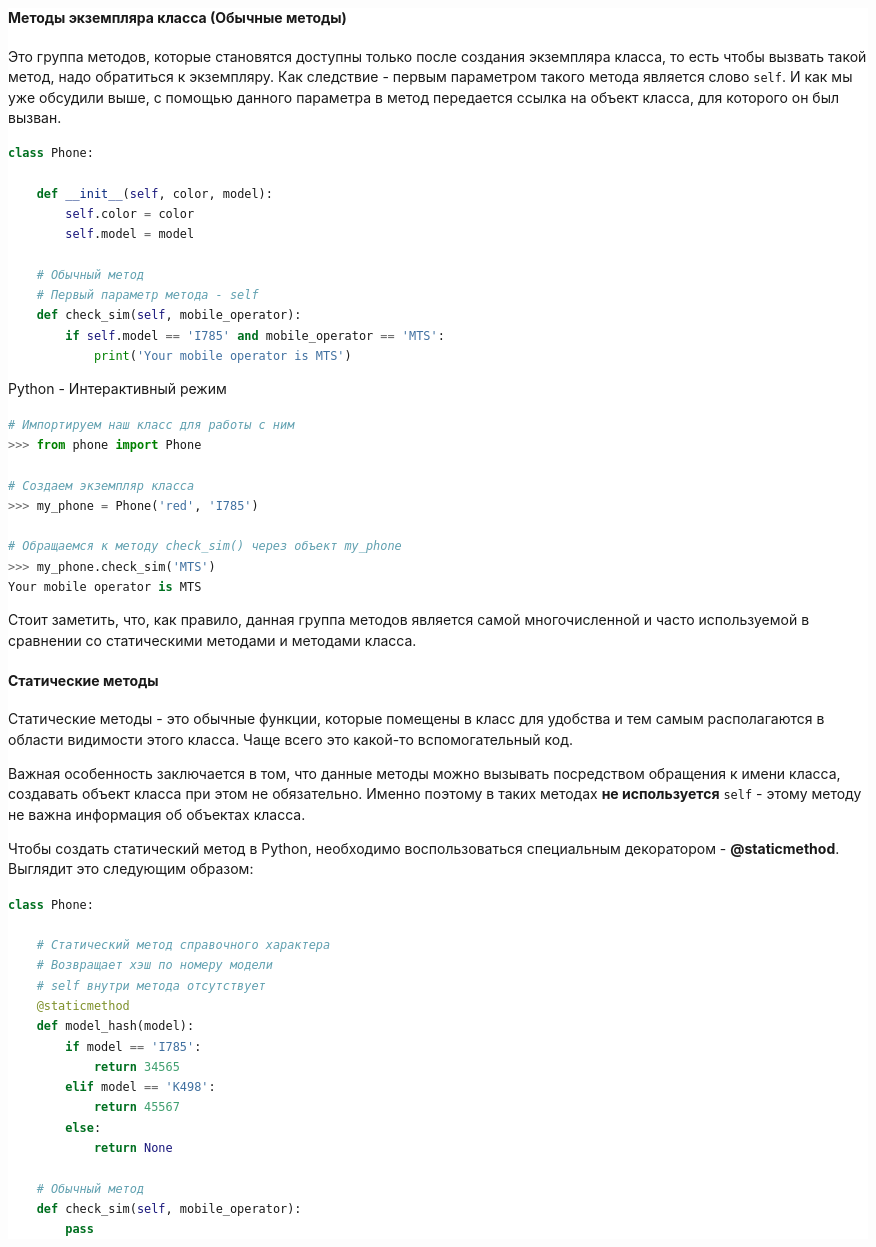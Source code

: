 #### Методы экземпляра класса (Обычные методы)

Это группа методов, которые становятся доступны только после создания экземпляра класса, то есть чтобы вызвать такой метод, надо обратиться к экземпляру. Как следствие - первым параметром такого метода является слово `self`. И как мы уже обсудили выше, с помощью данного параметра в метод передается ссылка на объект класса, для которого он был вызван.

```python
class Phone:

    def __init__(self, color, model):
        self.color = color
        self.model = model

    # Обычный метод
    # Первый параметр метода - self
    def check_sim(self, mobile_operator):
        if self.model == 'I785' and mobile_operator == 'MTS':
            print('Your mobile operator is MTS')
```

Python - Интерактивный режим

```python
# Импортируем наш класс для работы с ним
>>> from phone import Phone

# Создаем экземпляр класса
>>> my_phone = Phone('red', 'I785')

# Обращаемся к методу check_sim() через объект my_phone
>>> my_phone.check_sim('MTS')
Your mobile operator is MTS
```

Стоит заметить, что, как правило, данная группа методов является самой многочисленной и часто используемой в сравнении со статическими методами и методами класса.  

#### Статические методы

Статические методы - это обычные функции, которые помещены в класс для удобства и тем самым располагаются в области видимости этого класса. Чаще всего это какой-то вспомогательный код.  
  
Важная особенность заключается в том, что данные методы можно вызывать посредством обращения к имени класса, создавать объект класса при этом не обязательно. Именно поэтому в таких методах **не используется** `self` - этому методу не важна информация об объектах класса.  
  
Чтобы создать статический метод в Python, необходимо воспользоваться специальным декоратором - **@staticmethod**. Выглядит это следующим образом:

```python
class Phone:

    # Статический метод справочного характера
    # Возвращает хэш по номеру модели
    # self внутри метода отсутствует
    @staticmethod
    def model_hash(model):
        if model == 'I785':
            return 34565
        elif model == 'K498':
            return 45567
        else: 
            return None

    # Обычный метод
    def check_sim(self, mobile_operator):
        pass
```